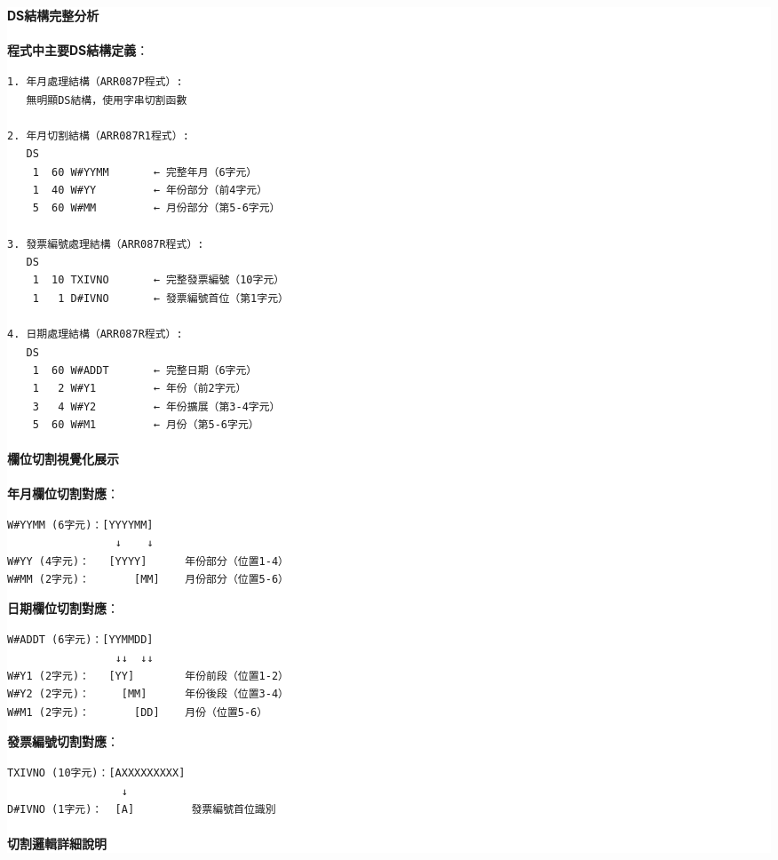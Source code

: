 #### DS結構完整分析

**程式中主要DS結構定義**：

```
1. 年月處理結構（ARR087P程式）:
   無明顯DS結構，使用字串切割函數

2. 年月切割結構（ARR087R1程式）:
   DS
    1  60 W#YYMM       ← 完整年月（6字元）
    1  40 W#YY         ← 年份部分（前4字元）
    5  60 W#MM         ← 月份部分（第5-6字元）

3. 發票編號處理結構（ARR087R程式）:
   DS
    1  10 TXIVNO       ← 完整發票編號（10字元）
    1   1 D#IVNO       ← 發票編號首位（第1字元）

4. 日期處理結構（ARR087R程式）:
   DS
    1  60 W#ADDT       ← 完整日期（6字元）
    1   2 W#Y1         ← 年份（前2字元）
    3   4 W#Y2         ← 年份擴展（第3-4字元）
    5  60 W#M1         ← 月份（第5-6字元）
```

#### 欄位切割視覺化展示

**年月欄位切割對應**：
```
W#YYMM (6字元)：[YYYYMM]
                 ↓    ↓
W#YY (4字元)：   [YYYY]      年份部分（位置1-4）
W#MM (2字元)：       [MM]    月份部分（位置5-6）
```

**日期欄位切割對應**：
```
W#ADDT (6字元)：[YYMMDD]
                 ↓↓  ↓↓
W#Y1 (2字元)：   [YY]        年份前段（位置1-2）
W#Y2 (2字元)：     [MM]      年份後段（位置3-4）
W#M1 (2字元)：       [DD]    月份（位置5-6）
```

**發票編號切割對應**：
```
TXIVNO (10字元)：[AXXXXXXXXX]
                  ↓
D#IVNO (1字元)：  [A]         發票編號首位識別
```

#### 切割邏輯詳細說明

